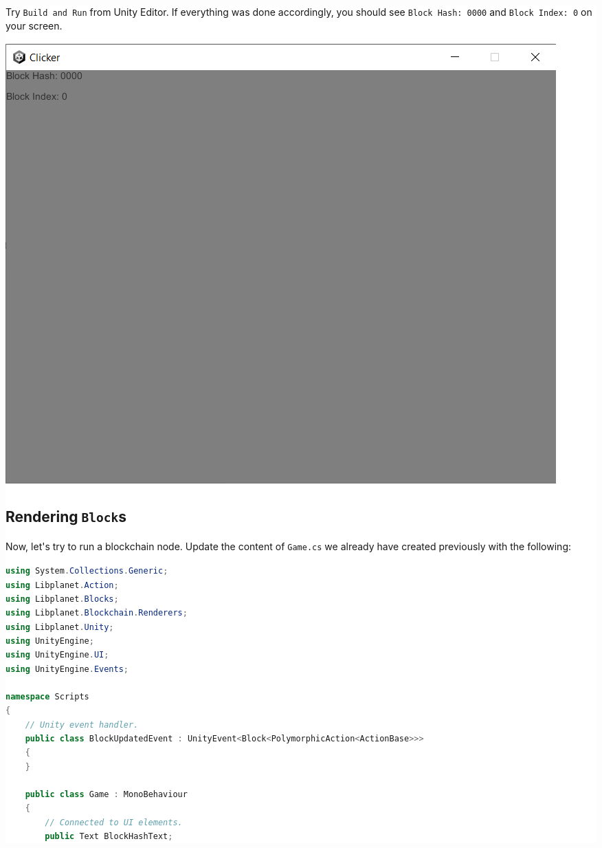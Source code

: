 Try `Build and Run` from Unity Editor.  If everything was done accordingly,
you should see `Block Hash: 0000` and `Block Index: 0` on your screen.

![Initial UI](./assets/images/basic_node_initial_ui.png)


## Rendering `Block`s

Now, let's try to run a blockchain node.  Update the content of `Game.cs`
we already have created previously with the following:

```csharp
using System.Collections.Generic;
using Libplanet.Action;
using Libplanet.Blocks;
using Libplanet.Blockchain.Renderers;
using Libplanet.Unity;
using UnityEngine;
using UnityEngine.UI;
using UnityEngine.Events;

namespace Scripts
{
    // Unity event handler.
    public class BlockUpdatedEvent : UnityEvent<Block<PolymorphicAction<ActionBase>>>
    {
    }

    public class Game : MonoBehaviour
    {
        // Connected to UI elements.
        public Text BlockHashText;
```